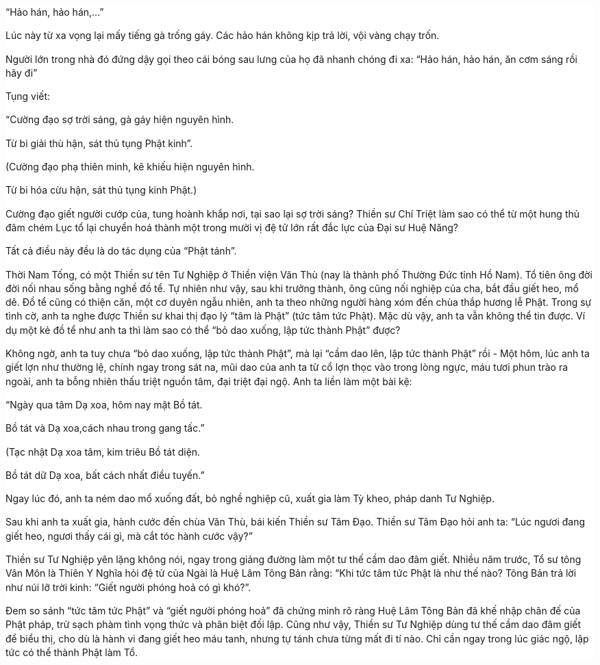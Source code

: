 “Hảo hán, hảo hán,…”

Lúc này từ xa vọng lại mấy tiếng gà trống gáy. Các hảo hán không kịp trả lời, vội vàng chạy trốn.

Người lớn trong nhà đó đứng dậy gọi theo cái bóng sau lưng của họ đã nhanh chóng đi xa: “Hảo hán, hảo hán, ăn cơm sáng rồi hãy đi”

Tụng viết:

“Cường đạo sợ trời sáng, gà gáy hiện nguyên hình.

Từ bi giải thù hận, sát thủ tụng Phật kinh”.

(Cường đạo phạ thiên minh, kê khiếu hiện nguyên hình.

Từ bi hóa cừu hận, sát thủ tụng kinh Phật.)

Cường đạo giết người cướp của, tung hoành khắp nơi, tại sao lại sợ trời sáng? Thiền sư Chí Triệt làm sao có thể từ một hung thủ đâm chém Lục tổ lại chuyển hoá thành một trong mười vị đệ tử lớn rất đắc lực của Đại sư Huệ Năng?

Tất cả điều này đều là do tác dụng của “Phật tánh”.

Thời Nam Tống, có một Thiền sư tên Tư Nghiệp ở Thiền viện Văn Thù (nay là thành phố Thường Đức tỉnh Hồ Nam). Tổ tiên ông đời đời nối nhau sống bằng nghề đồ tể. Tự nhiên như vậy, sau khi trưởng thành, ông cũng nối nghiệp của cha, bắt đầu giết heo, mổ dê. Đồ tể cũng có thiện căn, một cơ duyên ngẫu nhiên, anh ta theo những người hàng xóm đến chùa thắp hương lễ Phật. Trong sự tình cờ, anh ta nghe được Thiền sư khai thị đạo lý “tâm là Phật” (tức tâm tức Phật). Mặc dù vậy, anh ta vẫn không thể tin được. Ví dụ một kẻ đồ tể như anh ta thì làm sao có thể “bỏ dao xuống, lập tức thành Phật” được?

Không ngờ, anh ta tuy chưa “bỏ dao xuống, lập tức thành Phật”, mà lại “cầm dao lên, lập tức thành Phật” rồi - Một hôm, lúc anh ta giết lợn như thường lệ, chính ngay trong sát na, mũi dao của anh ta từ cổ lợn thọc vào trong lòng ngực, máu tươi phun trào ra ngoài, anh ta bỗng nhiên thấu triệt nguồn tâm, đại triệt đại ngộ. Anh ta liền làm một bài kệ:

“Ngày qua tâm Dạ xoa, hôm nay mặt Bồ tát.

Bồ tát và Dạ xoa,cách nhau trong gang tấc.”

(Tạc nhật Dạ xoa tâm, kim triêu Bồ tát diện.

Bồ tát dữ Dạ xoa, bất cách nhất điều tuyến.”

Ngay lúc đó, anh ta ném dao mổ xuống đất, bỏ nghề nghiệp cũ, xuất gia làm Tỳ kheo, pháp danh Tư Nghiệp.

Sau khi anh ta xuất gia, hành cước đến chùa Văn Thù, bái kiến Thiền sư Tâm Đạo. Thiền sư Tâm Đạo hỏi anh ta: “Lúc ngươi đang giết heo, ngươi thấy cái gì, mà cắt tóc hành cước vậy?”

Thiền sư Tư Nghiệp yên lặng không nói, ngay trong giảng đường làm một tư thế cầm dao đâm giết. Nhiều năm trước, Tổ sư tông Vân Môn là Thiên Y Nghĩa hỏi đệ tử của Ngài là Huệ Lâm Tông Bản rằng: “Khi tức tâm tức Phật là như thế nào? Tông Bản trả lời như núi lỡ trời kinh: “Giết người phóng hoả có gì khó?”.

Đem so sánh “tức tâm tức Phật” và “giết người phóng hoả” đã chứng minh rõ ràng Huệ Lâm Tông Bản đã khế nhập chân đế của Phật pháp, trừ sạch phàm tình vọng thức và phân biệt đối lập. Cũng như vậy, Thiền sư Tư Nghiệp dùng tư thế cầm dao đâm giết để biểu thị, cho dù là hành vi đang giết heo máu tanh, nhưng tự tánh chưa từng mất đi tí nào. Chỉ cần ngay trong lúc giác ngộ, lập tức có thể thành Phật làm Tổ.
